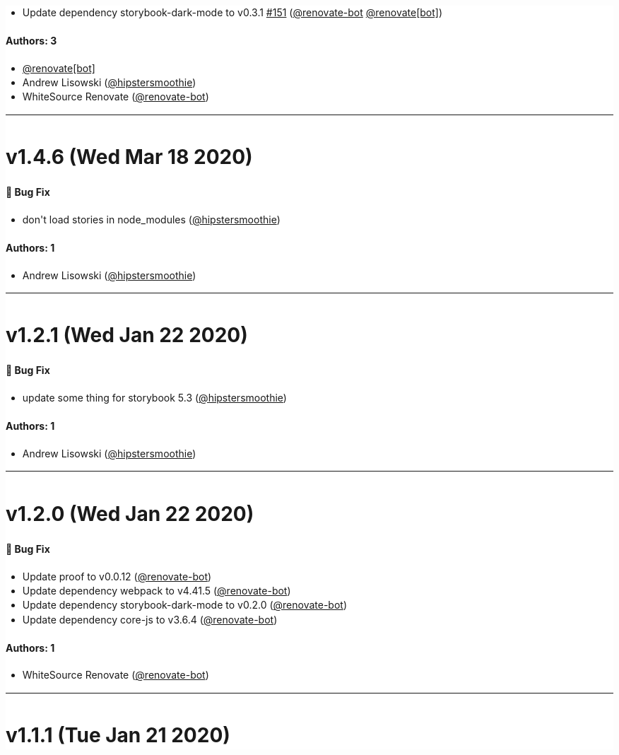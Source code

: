- Update dependency storybook-dark-mode to v0.3.1 [#151](https://github.com/intuit/design-systems-cli/pull/151) ([@renovate-bot](https://github.com/renovate-bot) [@renovate[bot]](https://github.com/renovate[bot]))

#### Authors: 3

- [@renovate[bot]](https://github.com/renovate[bot])
- Andrew Lisowski ([@hipstersmoothie](https://github.com/hipstersmoothie))
- WhiteSource Renovate ([@renovate-bot](https://github.com/renovate-bot))

---

# v1.4.6 (Wed Mar 18 2020)

#### 🐛  Bug Fix

- don't load stories in node_modules  ([@hipstersmoothie](https://github.com/hipstersmoothie))

#### Authors: 1

- Andrew Lisowski ([@hipstersmoothie](https://github.com/hipstersmoothie))

---

# v1.2.1 (Wed Jan 22 2020)

#### 🐛  Bug Fix

- update some thing for storybook 5.3  ([@hipstersmoothie](https://github.com/hipstersmoothie))

#### Authors: 1

- Andrew Lisowski ([@hipstersmoothie](https://github.com/hipstersmoothie))

---

# v1.2.0 (Wed Jan 22 2020)

#### 🐛  Bug Fix

- Update proof to v0.0.12  ([@renovate-bot](https://github.com/renovate-bot))
- Update dependency webpack to v4.41.5  ([@renovate-bot](https://github.com/renovate-bot))
- Update dependency storybook-dark-mode to v0.2.0  ([@renovate-bot](https://github.com/renovate-bot))
- Update dependency core-js to v3.6.4  ([@renovate-bot](https://github.com/renovate-bot))

#### Authors: 1

- WhiteSource Renovate ([@renovate-bot](https://github.com/renovate-bot))

---

# v1.1.1 (Tue Jan 21 2020)
